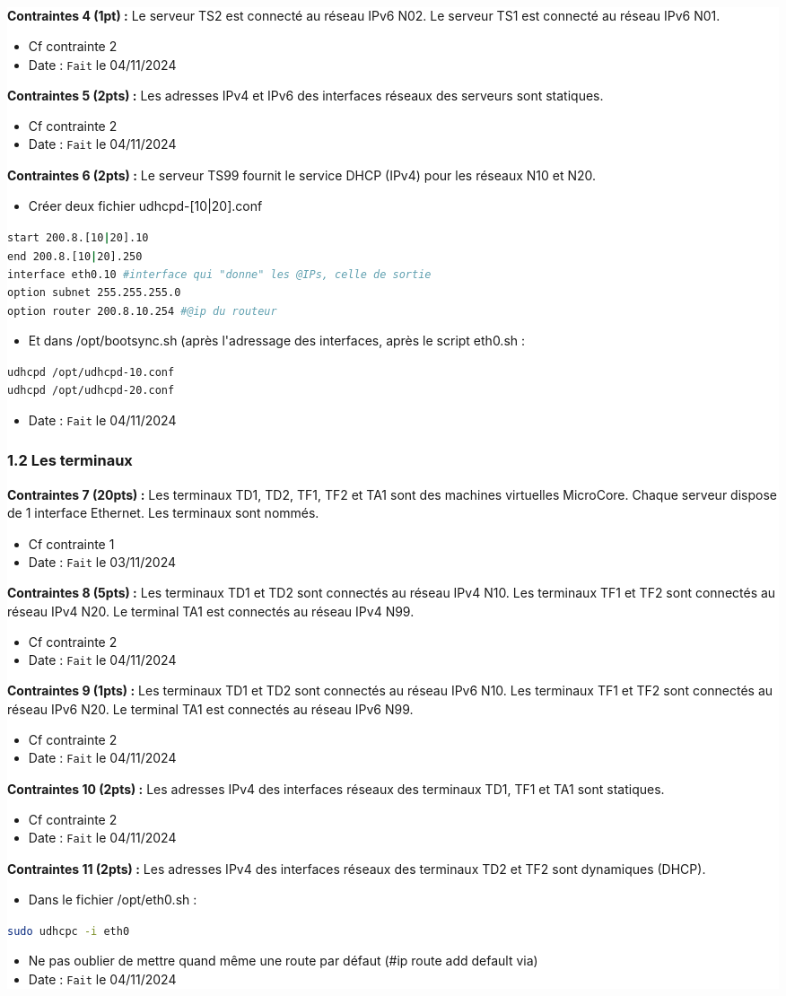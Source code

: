 **Contraintes 4 (1pt) :** Le serveur TS2 est connecté au réseau IPv6 N02. Le serveur TS1 est connecté au réseau IPv6 N01.
- Cf contrainte 2
- Date : `Fait` le 04/11/2024


**Contraintes 5 (2pts) :** Les adresses IPv4 et IPv6 des interfaces réseaux des serveurs sont statiques.
- Cf contrainte 2
- Date : `Fait` le 04/11/2024

**Contraintes 6 (2pts) :** Le serveur TS99 fournit le service DHCP (IPv4) pour les réseaux N10 et N20.
- Créer deux fichier udhcpd-[10|20].conf
```bash
start 200.8.[10|20].10
end 200.8.[10|20].250
interface eth0.10 #interface qui "donne" les @IPs, celle de sortie
option subnet 255.255.255.0
option router 200.8.10.254 #@ip du routeur
```
- Et dans /opt/bootsync.sh (après l'adressage des interfaces, après le script eth0.sh :
```bash
udhcpd /opt/udhcpd-10.conf
udhcpd /opt/udhcpd-20.conf
```
- Date : `Fait` le 04/11/2024

### 1.2 Les terminaux

**Contraintes 7 (20pts) :** Les terminaux TD1, TD2, TF1, TF2 et TA1 sont des machines virtuelles MicroCore. Chaque serveur dispose de 1 interface Ethernet. Les terminaux sont nommés.
- Cf contrainte 1
- Date : `Fait` le 03/11/2024

**Contraintes 8 (5pts) :** Les terminaux TD1 et TD2 sont connectés au réseau IPv4 N10. Les terminaux TF1 et TF2 sont connectés au réseau IPv4 N20. Le terminal TA1 est connectés
au réseau IPv4 N99.
- Cf contrainte 2
- Date : `Fait` le 04/11/2024

**Contraintes 9 (1pts) :** Les terminaux TD1 et TD2 sont connectés au réseau IPv6 N10. Les terminaux TF1 et TF2 sont connectés au réseau IPv6 N20. Le terminal TA1 est connectés
au réseau IPv6 N99.
- Cf contrainte 2
- Date : `Fait` le 04/11/2024

**Contraintes 10 (2pts) :** Les adresses IPv4 des interfaces réseaux des terminaux TD1, TF1 et TA1 sont statiques.
- Cf contrainte 2
- Date : `Fait` le 04/11/2024

**Contraintes 11 (2pts) :** Les adresses IPv4 des interfaces réseaux des terminaux TD2 et TF2 sont dynamiques (DHCP).
- Dans le fichier /opt/eth0.sh :
```bash
sudo udhcpc -i eth0
```
- Ne pas oublier de mettre quand même une route par défaut (#ip route add default via)
- Date : `Fait` le 04/11/2024
